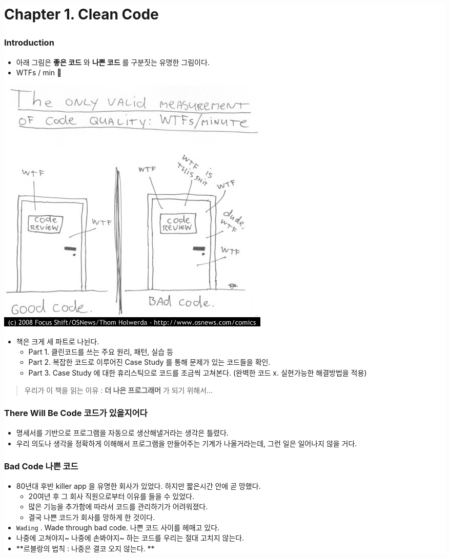 # Chapter 1. Clean Code

### Introduction

- 아래 그림은 **좋은 코드** 와 **나쁜 코드** 를 구분짓는 유명한 그림이다.
- WTFs / min 🤣

![WTFs/m.](CH1_Clean_Code.assets/wtfm.jpg)

- 책은 크게 세 파트로 나뉜다.
  - Part 1. 클린코드를 쓰는 주요 원리, 패턴, 실습 등
  - Part 2. 복잡한 코드로 이루어진 Case Study 를 통해 문제가 있는 코드들을 확인. 
  - Part 3. Case Study 에 대한 휴리스틱으로 코드를 조금씩 고쳐본다. (완벽한 코드 x. 실현가능한 해결방법을 적용)



> 우리가 이 책을 읽는 이유 : **더 나은 프로그래머** 가 되기 위해서...



### There Will Be Code 코드가 있을지어다

- 명세서를 기반으로 프로그램을 자동으로 생산해낼거라는 생각은 틀렸다.
- 우리 의도나 생각을 정확하게 이해해서 프로그램을 만들어주는 기계가 나올거라는데, 그런 일은 일어나지 않을 거다.

### Bad Code 나쁜 코드

- 80년대 후반 killer app 을 유명한 회사가 있었다. 하지만 짧은시간 안에 곧 망했다.
  - 20여년 후 그 회사 직원으로부터 이유를 들을 수 있었다. 
  - 많은 기능을 추가함에 따라서 코드를 관리하기가 어려워졌다.
  - 결국 나쁜 코드가 회사를 망하게 한 것이다.
- `Wading` . Wade through bad code. 나쁜 코드 사이를 헤매고 있다.
- 나중에 고쳐야지~ 나중에 손봐야지~ 하는 코드를 우리는 절대 고치지 않는다.
- **르블랑의 법칙 : 나중은 결코 오지 않는다. **
